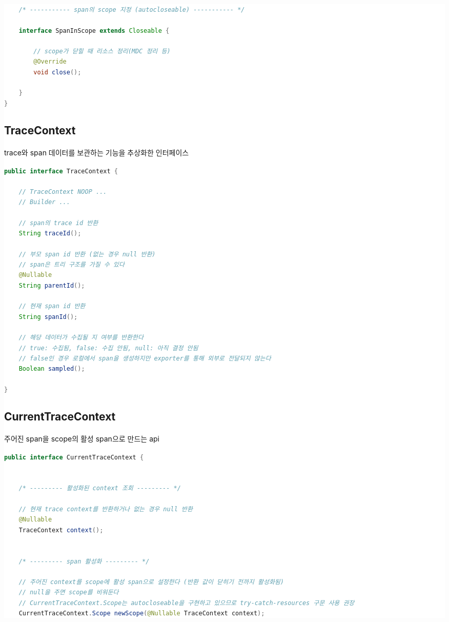 ```java
    /* ----------- span의 scope 지정 (autocloseable) ----------- */
    
    interface SpanInScope extends Closeable {
        
        // scope가 닫힐 때 리소스 정리(MDC 정리 등)
        @Override
        void close();

    }
}
```


## TraceContext

trace와 span 데이터를 보관하는 기능을 추상화한 인터페이스

```java
public interface TraceContext {

    // TraceContext NOOP ...
    // Builder ...
    
    // span의 trace id 반환
    String traceId();
    
    // 부모 span id 반환 (없는 경우 null 반환)
    // span은 트리 구조를 가질 수 있다
    @Nullable
    String parentId();
    
    // 현재 span id 반환
    String spanId();
    
    // 해당 데이터가 수집될 지 여부를 반환한다
    // true: 수집됨, false: 수집 안됨, null: 아직 결정 안됨
    // false인 경우 로컬에서 span을 생성하지만 exporter를 통해 외부로 전달되지 않는다
    Boolean sampled();
    
}
```


## CurrentTraceContext

주어진 span을 scope의 활성 span으로 만드는 api

```java
public interface CurrentTraceContext {

    
    /* --------- 활성화된 context 조회 --------- */
    
    // 현재 trace context를 반환하거나 없는 경우 null 반환
    @Nullable
    TraceContext context();

    
    /* --------- span 활성화 --------- */
    
    // 주어진 context를 scope에 활성 span으로 설정한다 (반환 값이 닫히기 전까지 활성화됨)
    // null을 주면 scope를 비워둔다
    // CurrentTraceContext.Scope는 autocloseable을 구현하고 있으므로 try-catch-resources 구문 사용 권장 
    CurrentTraceContext.Scope newScope(@Nullable TraceContext context);

```